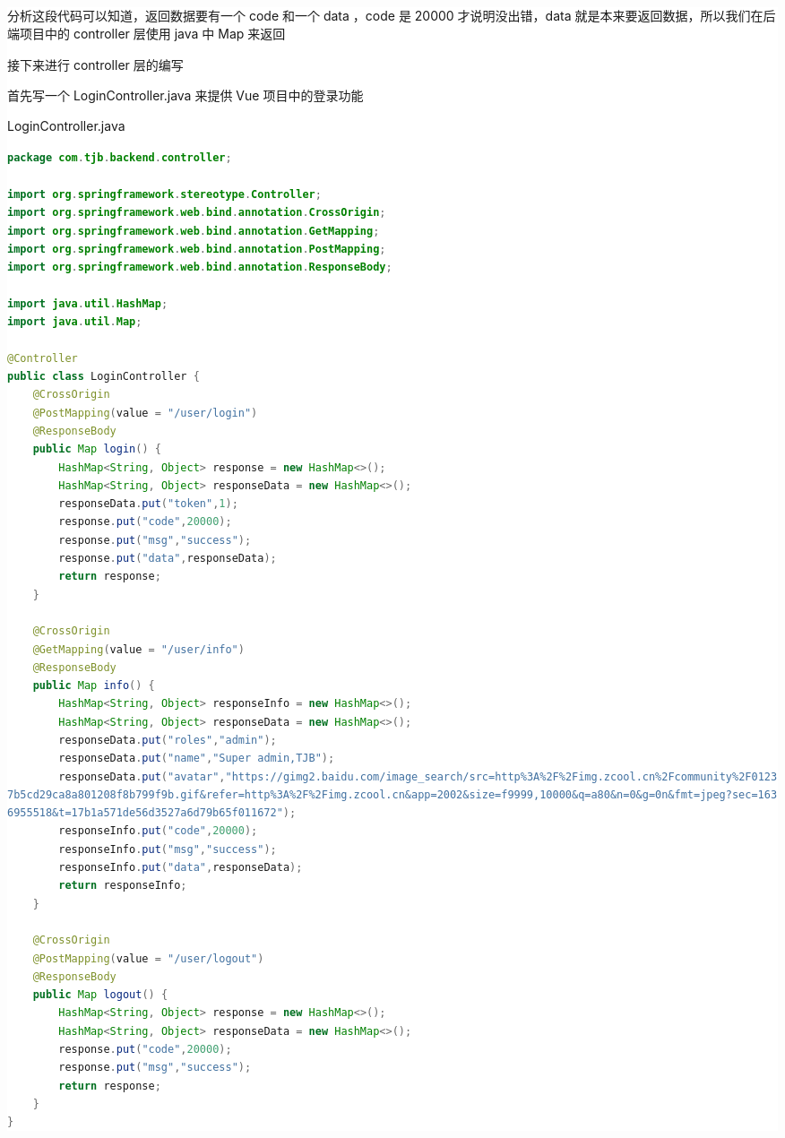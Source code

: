 分析这段代码可以知道，返回数据要有一个 code 和一个 data ，code 是 20000 才说明没出错，data 就是本来要返回数据，所以我们在后端项目中的 controller 层使用 java 中 Map 来返回

接下来进行 controller 层的编写

首先写一个 LoginController.java 来提供 Vue 项目中的登录功能

LoginController.java
```java
package com.tjb.backend.controller;

import org.springframework.stereotype.Controller;
import org.springframework.web.bind.annotation.CrossOrigin;
import org.springframework.web.bind.annotation.GetMapping;
import org.springframework.web.bind.annotation.PostMapping;
import org.springframework.web.bind.annotation.ResponseBody;

import java.util.HashMap;
import java.util.Map;

@Controller
public class LoginController {
    @CrossOrigin
    @PostMapping(value = "/user/login")
    @ResponseBody
    public Map login() {
        HashMap<String, Object> response = new HashMap<>();
        HashMap<String, Object> responseData = new HashMap<>();
        responseData.put("token",1);
        response.put("code",20000);
        response.put("msg","success");
        response.put("data",responseData);
        return response;
    }

    @CrossOrigin
    @GetMapping(value = "/user/info")
    @ResponseBody
    public Map info() {
        HashMap<String, Object> responseInfo = new HashMap<>();
        HashMap<String, Object> responseData = new HashMap<>();
        responseData.put("roles","admin");
        responseData.put("name","Super admin,TJB");
        responseData.put("avatar","https://gimg2.baidu.com/image_search/src=http%3A%2F%2Fimg.zcool.cn%2Fcommunity%2F01237b5cd29ca8a801208f8b799f9b.gif&refer=http%3A%2F%2Fimg.zcool.cn&app=2002&size=f9999,10000&q=a80&n=0&g=0n&fmt=jpeg?sec=1636955518&t=17b1a571de56d3527a6d79b65f011672");
        responseInfo.put("code",20000);
        responseInfo.put("msg","success");
        responseInfo.put("data",responseData);
        return responseInfo;
    }

    @CrossOrigin
    @PostMapping(value = "/user/logout")
    @ResponseBody
    public Map logout() {
        HashMap<String, Object> response = new HashMap<>();
        HashMap<String, Object> responseData = new HashMap<>();
        response.put("code",20000);
        response.put("msg","success");
        return response;
    }
}
```
